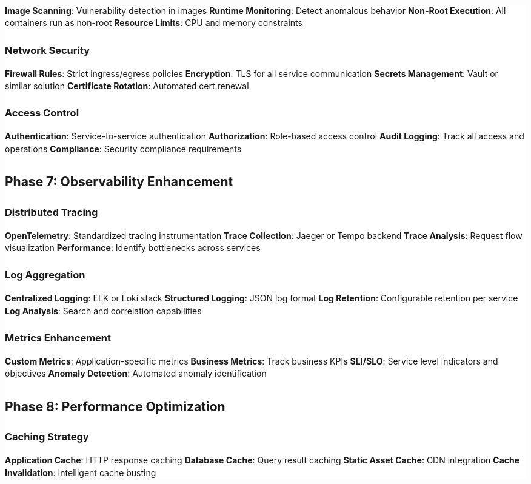 **Image Scanning**: Vulnerability detection in images
**Runtime Monitoring**: Detect anomalous behavior
**Non-Root Execution**: All containers run as non-root
**Resource Limits**: CPU and memory constraints

### Network Security

**Firewall Rules**: Strict ingress/egress policies
**Encryption**: TLS for all service communication
**Secrets Management**: Vault or similar solution
**Certificate Rotation**: Automated cert renewal

### Access Control

**Authentication**: Service-to-service authentication
**Authorization**: Role-based access control
**Audit Logging**: Track all access and operations
**Compliance**: Security compliance requirements

## Phase 7: Observability Enhancement

### Distributed Tracing

**OpenTelemetry**: Standardized tracing instrumentation
**Trace Collection**: Jaeger or Tempo backend
**Trace Analysis**: Request flow visualization
**Performance**: Identify bottlenecks across services

### Log Aggregation

**Centralized Logging**: ELK or Loki stack
**Structured Logging**: JSON log format
**Log Retention**: Configurable retention per service
**Log Analysis**: Search and correlation capabilities

### Metrics Enhancement

**Custom Metrics**: Application-specific metrics
**Business Metrics**: Track business KPIs
**SLI/SLO**: Service level indicators and objectives
**Anomaly Detection**: Automated anomaly identification

## Phase 8: Performance Optimization

### Caching Strategy

**Application Cache**: HTTP response caching
**Database Cache**: Query result caching
**Static Asset Cache**: CDN integration
**Cache Invalidation**: Intelligent cache busting
